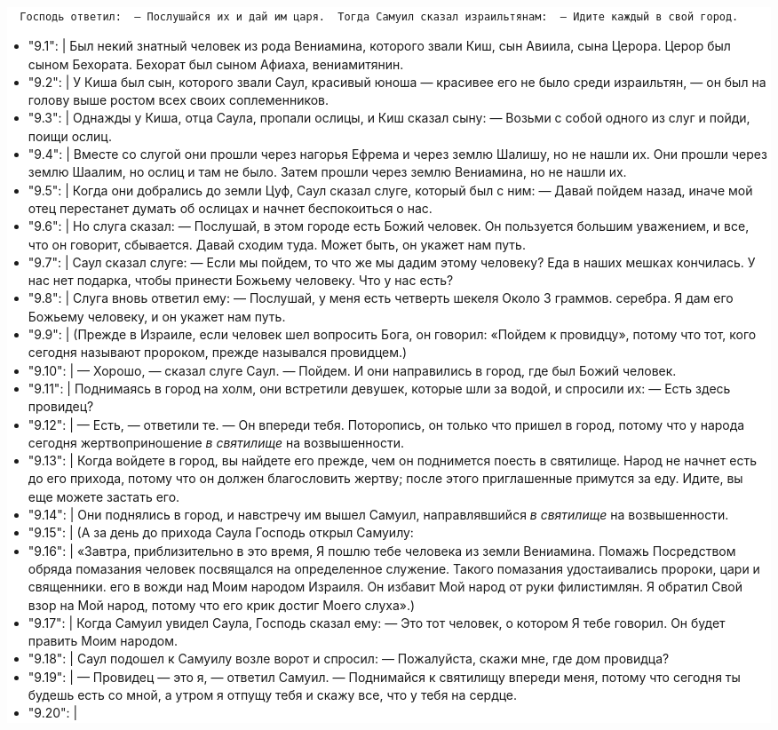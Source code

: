       Господь ответил:  — Послушайся их и дай им царя.  Тогда Самуил сказал израильтянам:  — Идите каждый в свой город. 
  - "9.1": |
      Был некий знатный человек из рода Вениамина, которого звали Киш, сын Авиила, сына Церора. Церор был сыном Бехората. Бехорат был сыном Афиаха, вениамитянин.
  - "9.2": |
      У Киша был сын, которого звали Саул, красивый юноша — красивее его не было среди израильтян, — он был на голову выше ростом всех своих соплеменников.
  - "9.3": |
      Однажды у Киша, отца Саула, пропали ослицы, и Киш сказал сыну:  — Возьми с собой одного из слуг и пойди, поищи ослиц.
  - "9.4": |
      Вместе со слугой они прошли через нагорья Ефрема и через землю Шалишу, но не нашли их. Они прошли через землю Шаалим, но ослиц и там не было. Затем прошли через землю Вениамина, но не нашли их.
  - "9.5": |
      Когда они добрались до земли Цуф, Саул сказал слуге, который был с ним:  — Давай пойдем назад, иначе мой отец перестанет думать об ослицах и начнет беспокоиться о нас.
  - "9.6": |
      Но слуга сказал:  — Послушай, в этом городе есть Божий человек. Он пользуется большим уважением, и все, что он говорит, сбывается. Давай сходим туда. Может быть, он укажет нам путь.
  - "9.7": |
      Саул сказал слуге:  — Если мы пойдем, то что же мы дадим этому человеку? Еда в наших мешках кончилась. У нас нет подарка, чтобы принести Божьему человеку. Что у нас есть?
  - "9.8": |
      Слуга вновь ответил ему:  — Послушай, у меня есть четверть шекеля<span class="notespan"><span class="marginnote note" label="note-42"> Около 3 граммов.</span></span> серебра. Я дам его Божьему человеку, и он укажет нам путь.
  - "9.9": |
      (Прежде в Израиле, если человек шел вопросить Бога, он говорил: «Пойдем к провидцу», потому что тот, кого сегодня называют пророком, прежде назывался провидцем.)
  - "9.10": |
      — Хорошо, — сказал слуге Саул. — Пойдем.  И они направились в город, где был Божий человек.
  - "9.11": |
      Поднимаясь в город на холм, они встретили девушек, которые шли за водой, и спросили их:  — Есть здесь провидец?
  - "9.12": |
      — Есть, — ответили те. — Он впереди тебя. Поторопись, он только что пришел в город, потому что у народа сегодня жертвоприношение <em>в святилище</em> на возвышенности.
  - "9.13": |
      Когда войдете в город, вы найдете его прежде, чем он поднимется поесть в святилище. Народ не начнет есть до его прихода, потому что он должен благословить жертву; после этого приглашенные примутся за еду. Идите, вы еще можете застать его.
  - "9.14": |
      Они поднялись в город, и навстречу им вышел Самуил, направлявшийся <em>в святилище</em> на возвышенности.
  - "9.15": |
      (А за день до прихода Саула Господь открыл Самуилу:
  - "9.16": |
      «Завтра, приблизительно в это время, Я пошлю тебе человека из земли Вениамина. Помажь<span class="notespan"><span class="marginnote note" label="note-43"> Посредством обряда помазания человек посвящался на определенное служение. Такого помазания удостаивались пророки, цари и священники.</span></span> его в вожди над Моим народом Израиля. Он избавит Мой народ от руки филистимлян. Я обратил Свой взор на Мой народ, потому что его крик достиг Моего слуха».)
  - "9.17": |
      Когда Самуил увидел Саула, Господь сказал ему:  — Это тот человек, о котором Я тебе говорил. Он будет править Моим народом.
  - "9.18": |
      Саул подошел к Самуилу возле ворот и спросил:  — Пожалуйста, скажи мне, где дом провидца?
  - "9.19": |
      — Провидец — это я, — ответил Самуил. — Поднимайся к святилищу впереди меня, потому что сегодня ты будешь есть со мной, а утром я отпущу тебя и скажу все, что у тебя на сердце.
  - "9.20": |